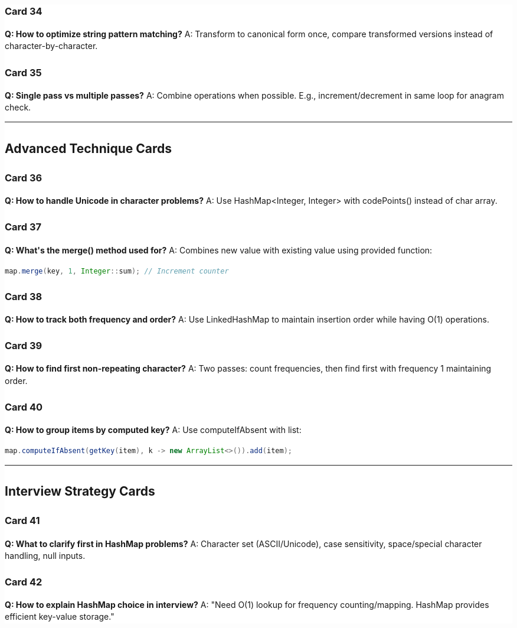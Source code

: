 ### Card 34
**Q: How to optimize string pattern matching?**
A: Transform to canonical form once, compare transformed versions instead of character-by-character.

### Card 35
**Q: Single pass vs multiple passes?**
A: Combine operations when possible. E.g., increment/decrement in same loop for anagram check.

---

## Advanced Technique Cards

### Card 36
**Q: How to handle Unicode in character problems?**
A: Use HashMap<Integer, Integer> with codePoints() instead of char array.

### Card 37
**Q: What's the merge() method used for?**
A: Combines new value with existing value using provided function:
```java
map.merge(key, 1, Integer::sum); // Increment counter
```

### Card 38
**Q: How to track both frequency and order?**
A: Use LinkedHashMap to maintain insertion order while having O(1) operations.

### Card 39
**Q: How to find first non-repeating character?**
A: Two passes: count frequencies, then find first with frequency 1 maintaining order.

### Card 40
**Q: How to group items by computed key?**
A: Use computeIfAbsent with list:
```java
map.computeIfAbsent(getKey(item), k -> new ArrayList<>()).add(item);
```

---

## Interview Strategy Cards

### Card 41
**Q: What to clarify first in HashMap problems?**
A: Character set (ASCII/Unicode), case sensitivity, space/special character handling, null inputs.

### Card 42
**Q: How to explain HashMap choice in interview?**
A: "Need O(1) lookup for frequency counting/mapping. HashMap provides efficient key-value storage."
